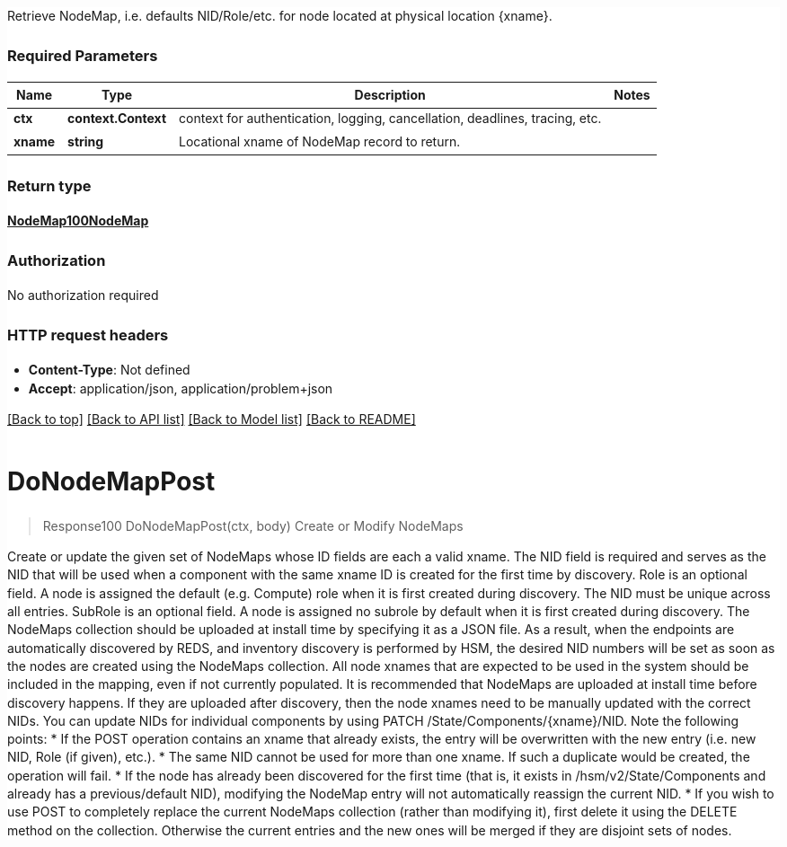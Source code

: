 Retrieve NodeMap, i.e. defaults NID/Role/etc. for node located at physical location {xname}.

### Required Parameters

Name | Type | Description  | Notes
------------- | ------------- | ------------- | -------------
 **ctx** | **context.Context** | context for authentication, logging, cancellation, deadlines, tracing, etc.
  **xname** | **string**| Locational xname of NodeMap record to return. | 

### Return type

[**NodeMap100NodeMap**](NodeMap.1.0.0_NodeMap.md)

### Authorization

No authorization required

### HTTP request headers

 - **Content-Type**: Not defined
 - **Accept**: application/json, application/problem+json

[[Back to top]](#) [[Back to API list]](../README.md#documentation-for-api-endpoints) [[Back to Model list]](../README.md#documentation-for-models) [[Back to README]](../README.md)

# **DoNodeMapPost**
> Response100 DoNodeMapPost(ctx, body)
Create or Modify NodeMaps

Create or update the given set of NodeMaps whose ID fields are each a valid xname. The NID field is required and serves as the NID that will be used when a component with the same xname ID is created for the first time by discovery. Role is an optional field. A node is assigned the default (e.g. Compute) role when it is first created during discovery. The NID must be unique across all entries. SubRole is an optional field. A node is assigned no subrole by default when it is first created during discovery.  The NodeMaps collection should be uploaded at install time by specifying it as a JSON file. As a result, when the endpoints are automatically discovered by REDS, and inventory discovery is performed by HSM, the desired NID numbers will be set as soon as the nodes are created using the NodeMaps collection. All node xnames that are expected to be used in the system should be included in the mapping, even if not currently populated.  It is recommended that NodeMaps are uploaded at install time before discovery happens. If they are uploaded after discovery, then the node xnames need to be manually updated with the correct NIDs. You can update NIDs for individual components by using PATCH /State/Components/{xname}/NID.  Note the following points: * If the POST operation contains an xname that already exists, the entry will be overwritten with the new entry (i.e. new NID, Role (if given), etc.). * The same NID cannot be used for more than one xname. If such a duplicate would be created, the operation will fail. * If the node has already been discovered for the first time (that is, it exists in /hsm/v2/State/Components and already has a previous/default NID), modifying the NodeMap entry will not automatically reassign the current NID. * If you wish to use POST to completely replace the current NodeMaps collection (rather than modifying it), first delete it using the DELETE method on the collection. Otherwise the current entries and the new ones will be merged if they are disjoint sets of nodes.
